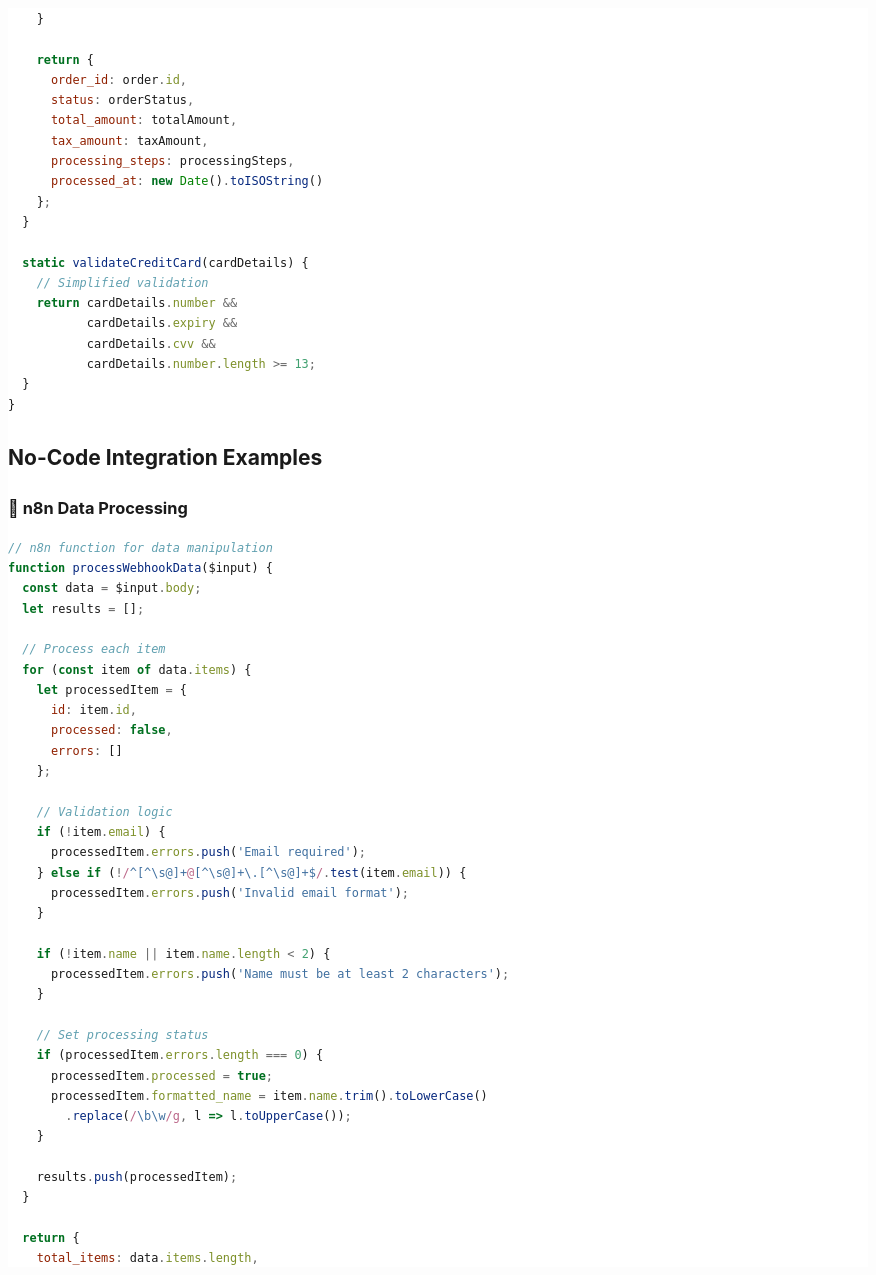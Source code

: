 ```javascript
    }
    
    return {
      order_id: order.id,
      status: orderStatus,
      total_amount: totalAmount,
      tax_amount: taxAmount,
      processing_steps: processingSteps,
      processed_at: new Date().toISOString()
    };
  }
  
  static validateCreditCard(cardDetails) {
    // Simplified validation
    return cardDetails.number && 
           cardDetails.expiry && 
           cardDetails.cvv && 
           cardDetails.number.length >= 13;
  }
}
```

## No-Code Integration Examples

### 🔗 **n8n Data Processing**

```javascript
// n8n function for data manipulation
function processWebhookData($input) {
  const data = $input.body;
  let results = [];
  
  // Process each item
  for (const item of data.items) {
    let processedItem = {
      id: item.id,
      processed: false,
      errors: []
    };
    
    // Validation logic
    if (!item.email) {
      processedItem.errors.push('Email required');
    } else if (!/^[^\s@]+@[^\s@]+\.[^\s@]+$/.test(item.email)) {
      processedItem.errors.push('Invalid email format');
    }
    
    if (!item.name || item.name.length < 2) {
      processedItem.errors.push('Name must be at least 2 characters');
    }
    
    // Set processing status
    if (processedItem.errors.length === 0) {
      processedItem.processed = true;
      processedItem.formatted_name = item.name.trim().toLowerCase()
        .replace(/\b\w/g, l => l.toUpperCase());
    }
    
    results.push(processedItem);
  }
  
  return {
    total_items: data.items.length,
```